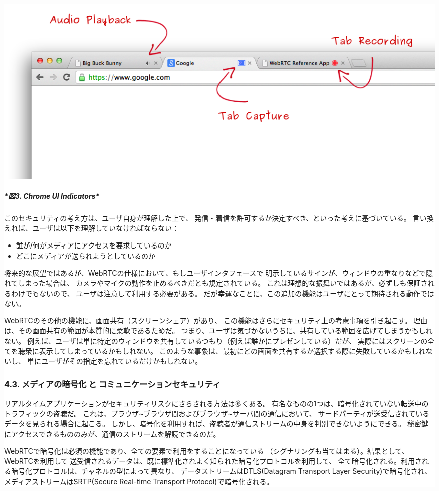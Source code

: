 ![図3. Chrome UI Indicators](/images/diagram_3_en.png)
<h5 class="img-title">*図3. Chrome UI Indicators*</h3>

このセキュリティの考え方は、ユーザ自身が理解した上で、
発信・着信を許可するか決定すべき、といった考えに基づいている。
言い換えれば、ユーザは以下を理解していなければならない：

- 誰が/何がメディアにアクセスを要求しているのか
- どこにメディアが送られようとしているのか

将来的な展望ではあるが、WebRTCの仕様において、もしユーザインタフェースで
明示しているサインが、ウィンドウの重なりなどで隠れてしまった場合は、
カメラやマイクの動作を止めるべきだとも規定されている。
これは理想的な振舞いではあるが、必ずしも保証されるわけでもないので、
ユーザは注意して利用する必要がある。
だが幸運なことに、この追加の機能はユーザにとって期待される動作ではない。

WebRTCのその他の機能に、画面共有（スクリーンシェア）があり、
この機能はさらにセキュリティ上の考慮事項を引き起こす。
理由は、その画面共有の範囲が本質的に柔軟であるためだ。
つまり、ユーザは気づかないうちに、共有している範囲を広げてしまうかもしれない。
例えば、ユーザは単に特定のウィンドウを共有しているつもり（例えば誰かにプレゼンしている）だが、
実際にはスクリーンの全てを聴衆に表示してしまっているかもしれない。
このような事象は、最初にどの画面を共有するか選択する際に失敗しているかもしれないし、
単にユーザがその指定を忘れているだけかもしれない。

<h3 id="4.3.">4.3. メディアの暗号化 と コミュニケーションセキュリティ</h3>

リアルタイムアプリケーションがセキュリティリスクにさらされる方法は多くある。
有名なものの1つは、暗号化されていない転送中のトラフィックの盗聴だ。
これは、ブラウザ~ブラウザ間およびブラウザ~サーバ間の通信において、
サードパーティが送受信されているデータを見られる場合に起こる。
しかし、暗号化を利用すれば、盗聴者が通信ストリームの中身を判別できないようにできる。
秘密鍵にアクセスできるもののみが、通信のストリームを解読できるのだ。

WebRTCで暗号化は必須の機能であり、全ての要素で利用をすることになっている
（シグナリングも当てはまる）。結果として、WebRTCを利用して
送受信されるデータは、既に標準化されよく知られた暗号化プロトコルを利用して、
全て暗号化される。利用される暗号化プロトコルは、チャネルの型によって異なり、
データストリームはDTLS(Datagram Transport Layer Security)で暗号化され、
メディアストリームはSRTP(Secure Real-time Transport Protocol)で暗号化される。
